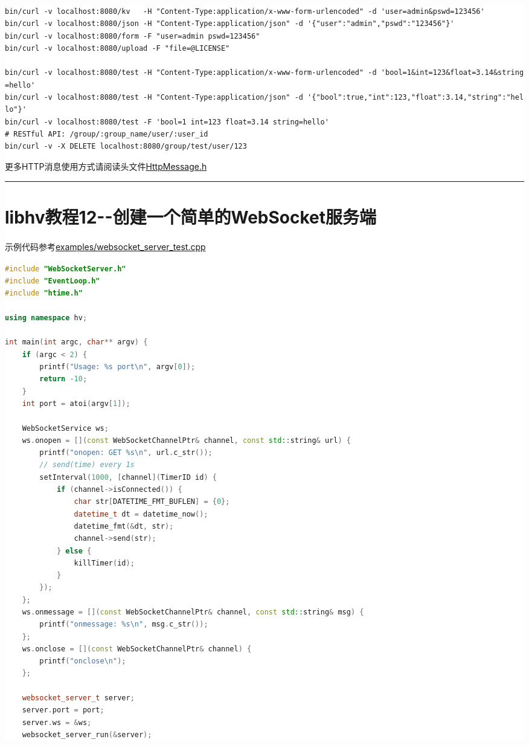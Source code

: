 ```shell
bin/curl -v localhost:8080/kv   -H "Content-Type:application/x-www-form-urlencoded" -d 'user=admin&pswd=123456'
bin/curl -v localhost:8080/json -H "Content-Type:application/json" -d '{"user":"admin","pswd":"123456"}'
bin/curl -v localhost:8080/form -F "user=admin pswd=123456"
bin/curl -v localhost:8080/upload -F "file=@LICENSE"

bin/curl -v localhost:8080/test -H "Content-Type:application/x-www-form-urlencoded" -d 'bool=1&int=123&float=3.14&string=hello'
bin/curl -v localhost:8080/test -H "Content-Type:application/json" -d '{"bool":true,"int":123,"float":3.14,"string":"hello"}'
bin/curl -v localhost:8080/test -F 'bool=1 int=123 float=3.14 string=hello'
# RESTful API: /group/:group_name/user/:user_id
bin/curl -v -X DELETE localhost:8080/group/test/user/123
```

更多HTTP消息使用方式请阅读头文件[HttpMessage.h](../http/HttpMessage.h)

------

# libhv教程12--创建一个简单的WebSocket服务端

示例代码参考[examples/websocket_server_test.cpp](../examples/websocket_server_test.cpp)
```cpp
#include "WebSocketServer.h"
#include "EventLoop.h"
#include "htime.h"

using namespace hv;

int main(int argc, char** argv) {
    if (argc < 2) {
        printf("Usage: %s port\n", argv[0]);
        return -10;
    }
    int port = atoi(argv[1]);

    WebSocketService ws;
    ws.onopen = [](const WebSocketChannelPtr& channel, const std::string& url) {
        printf("onopen: GET %s\n", url.c_str());
        // send(time) every 1s
        setInterval(1000, [channel](TimerID id) {
            if (channel->isConnected()) {
                char str[DATETIME_FMT_BUFLEN] = {0};
                datetime_t dt = datetime_now();
                datetime_fmt(&dt, str);
                channel->send(str);
            } else {
                killTimer(id);
            }
        });
    };
    ws.onmessage = [](const WebSocketChannelPtr& channel, const std::string& msg) {
        printf("onmessage: %s\n", msg.c_str());
    };
    ws.onclose = [](const WebSocketChannelPtr& channel) {
        printf("onclose\n");
    };

    websocket_server_t server;
    server.port = port;
    server.ws = &ws;
    websocket_server_run(&server);
```